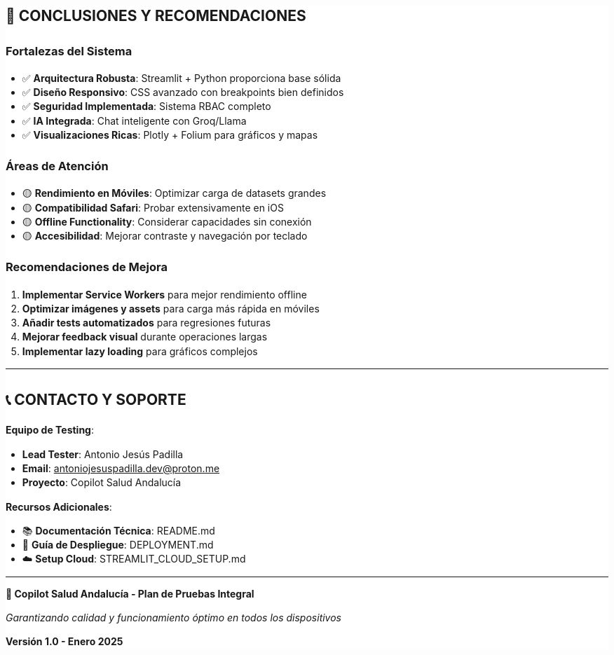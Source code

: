 
## 🎯 **CONCLUSIONES Y RECOMENDACIONES**

### **Fortalezas del Sistema**
- ✅ **Arquitectura Robusta**: Streamlit + Python proporciona base sólida
- ✅ **Diseño Responsivo**: CSS avanzado con breakpoints bien definidos
- ✅ **Seguridad Implementada**: Sistema RBAC completo
- ✅ **IA Integrada**: Chat inteligente con Groq/Llama
- ✅ **Visualizaciones Ricas**: Plotly + Folium para gráficos y mapas

### **Áreas de Atención**
- 🟡 **Rendimiento en Móviles**: Optimizar carga de datasets grandes
- 🟡 **Compatibilidad Safari**: Probar extensivamente en iOS
- 🟡 **Offline Functionality**: Considerar capacidades sin conexión
- 🟡 **Accesibilidad**: Mejorar contraste y navegación por teclado

### **Recomendaciones de Mejora**
1. **Implementar Service Workers** para mejor rendimiento offline
2. **Optimizar imágenes y assets** para carga más rápida en móviles
3. **Añadir tests automatizados** para regresiones futuras
4. **Mejorar feedback visual** durante operaciones largas
5. **Implementar lazy loading** para gráficos complejos

---

## 📞 **CONTACTO Y SOPORTE**

**Equipo de Testing**: 
- **Lead Tester**: Antonio Jesús Padilla
- **Email**: antoniojesuspadilla.dev@proton.me
- **Proyecto**: Copilot Salud Andalucía

**Recursos Adicionales**:
- 📚 **Documentación Técnica**: README.md
- 🚀 **Guía de Despliegue**: DEPLOYMENT.md
- ☁️ **Setup Cloud**: STREAMLIT_CLOUD_SETUP.md

---

**🏥 Copilot Salud Andalucía - Plan de Pruebas Integral**

*Garantizando calidad y funcionamiento óptimo en todos los dispositivos*

**Versión 1.0 - Enero 2025**
